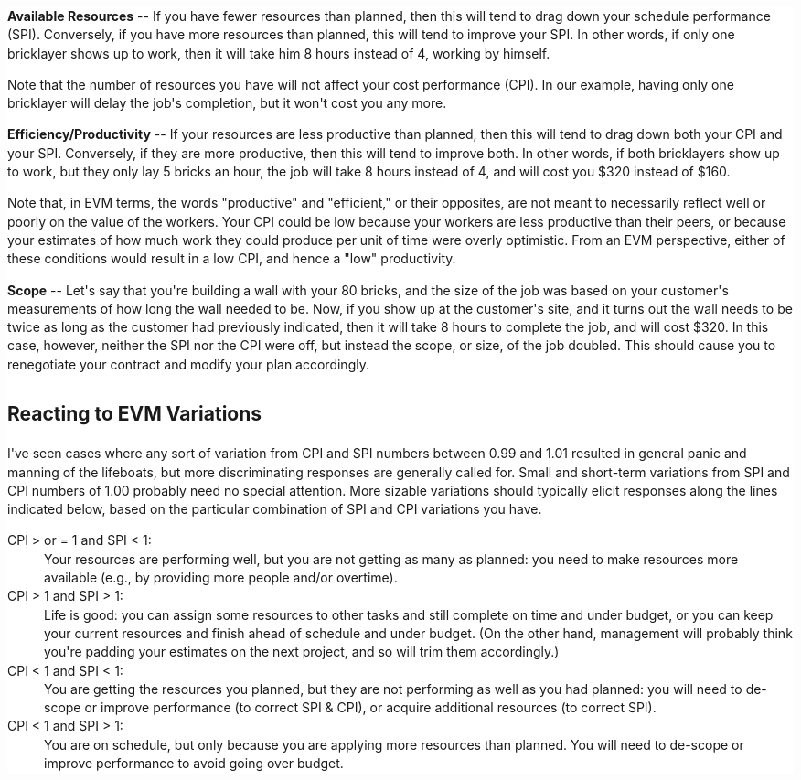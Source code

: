 **Available Resources** -- If you have fewer resources than planned, then this will tend to drag down your schedule performance (SPI). Conversely, if you have more resources than planned, this will tend to improve your SPI. In other words, if only one bricklayer shows up to work, then it will take him 8 hours instead of 4, working by himself. 

Note that the number of resources you have will not affect your cost performance (CPI). In our example, having only one bricklayer will delay the job's completion, but it won't cost you any more. 

**Efficiency/Productivity** -- If your resources are less productive than planned, then this will tend to drag down both your CPI and your SPI. Conversely, if they are more productive, then this will tend to improve both. In other words, if both bricklayers show up to work, but they only lay 5 bricks an hour, the job will take 8 hours instead of 4, and will cost you $320 instead of $160. 

Note that, in EVM terms, the words "productive" and "efficient," or their opposites, are not meant to necessarily reflect well or poorly on the value of the workers. Your CPI could be low because your workers are less productive than their peers, or because your estimates of how much work they could produce per unit of time were overly optimistic. From an EVM perspective, either of these conditions would result in a low CPI, and hence a "low" productivity. 

**Scope** -- Let's say that you're building a wall with your 80 bricks, and the size of the job was based on your customer's measurements of how long the wall needed to be. Now, if you show up at the customer's site, and it turns out the wall needs to be twice as long as the customer had previously indicated, then it will take 8 hours to complete the job, and will cost $320. In this case, however, neither the SPI nor the CPI were off, but instead the scope, or size, of the job doubled. This should cause you to renegotiate your contract and modify your plan accordingly. 

Reacting to EVM Variations
--------------------------

I've seen cases where any sort of variation from CPI and SPI numbers between 0.99 and 1.01 resulted in general panic and manning of the lifeboats, but more discriminating responses are generally called for. Small and short-term variations from SPI and CPI numbers of 1.00 probably need no special attention. More sizable variations should typically elicit responses along the lines indicated below, based on the particular combination of SPI and CPI variations you have. 

<dl>
<dt>CPI &gt; or = 1 and SPI &lt; 1: </dt>
<dd>Your resources are performing well, but you are not getting as many as planned: you need to make resources more available (e.g., by providing more people and/or overtime).
</dd>
<dt>CPI &gt; 1 and SPI &gt; 1: </dt>
<dd>Life is good: you can assign some resources to other tasks and still complete on time and under budget, or you can keep your current resources and finish ahead of schedule and under budget. (On the other hand, management will probably think you're padding your estimates on the next project, and so will trim them accordingly.)
</dd>
<dt>CPI &lt; 1 and SPI &lt; 1: </dt>
<dd>You are getting the resources you planned, but they are not performing as well as you had planned: you will need to de-scope or improve performance (to correct SPI &amp; CPI), or acquire additional resources (to correct SPI).
</dd>
<dt>CPI &lt; 1 and SPI &gt; 1: </dt>
<dd>You are on schedule, but only because you are applying more resources than planned. You will need to de-scope or improve performance to avoid going over budget.
</dd>
</dl>
